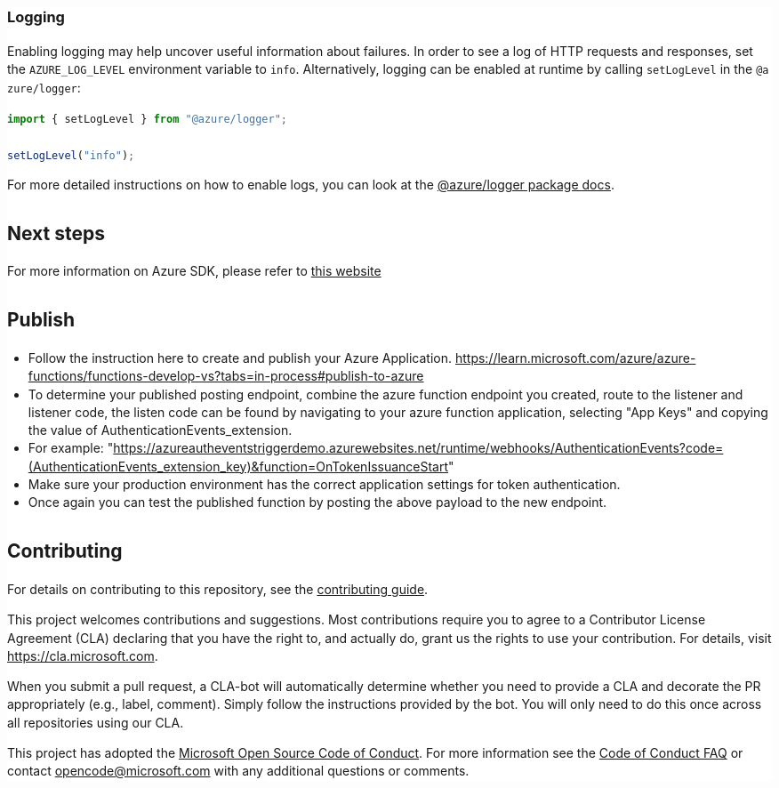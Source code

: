 ### Logging

Enabling logging may help uncover useful information about failures. In order to see a log of HTTP requests and responses, set the `AZURE_LOG_LEVEL` environment variable to `info`. Alternatively, logging can be enabled at runtime by calling `setLogLevel` in the `@azure/logger`:

```ts snippet:SetLogLevel
import { setLogLevel } from "@azure/logger";

setLogLevel("info");
```

For more detailed instructions on how to enable logs, you can look at the [@azure/logger package docs](https://github.com/Azure/azure-sdk-for-js/tree/main/sdk/core/logger).

## Next steps

For more information on Azure SDK, please refer to [this website](https://azure.github.io/azure-sdk/)

## Publish

- Follow the instruction here to create and publish your Azure Application. <https://learn.microsoft.com/azure/azure-functions/functions-develop-vs?tabs=in-process#publish-to-azure>
- To determine your published posting endpoint, combine the azure function endpoint you created, route to the listener and listener code, the listen code can be found by navigating to your azure function application, selecting "App Keys" and copying the value of AuthenticationEvents_extension.
- For example: "https://azureautheventstriggerdemo.azurewebsites.net/runtime/webhooks/AuthenticationEvents?code=(AuthenticationEvents_extension_key)&function=OnTokenIssuanceStart"
- Make sure your production environment has the correct application settings for token authentication.
- Once again you can test the published function by posting the above payload to the new endpoint.

## Contributing

For details on contributing to this repository, see the [contributing
guide][cg].

This project welcomes contributions and suggestions. Most contributions
require you to agree to a Contributor License Agreement (CLA) declaring
that you have the right to, and actually do, grant us the rights to use
your contribution. For details, visit <https://cla.microsoft.com>.

When you submit a pull request, a CLA-bot will automatically determine
whether you need to provide a CLA and decorate the PR appropriately
(e.g., label, comment). Simply follow the instructions provided by the
bot. You will only need to do this once across all repositories using
our CLA.

This project has adopted the [Microsoft Open Source Code of Conduct][coc]. For
more information see the [Code of Conduct FAQ][coc_faq] or contact
<opencode@microsoft.com> with any additional questions or comments.



[cg]: https://github.com/Azure/azure-sdk-for-net/blob/main/sdk/resourcemanager/Azure.ResourceManager/docs/CONTRIBUTING.md
[coc]: https://opensource.microsoft.com/codeofconduct/
[coc_faq]: https://opensource.microsoft.com/codeofconduct/faq/

